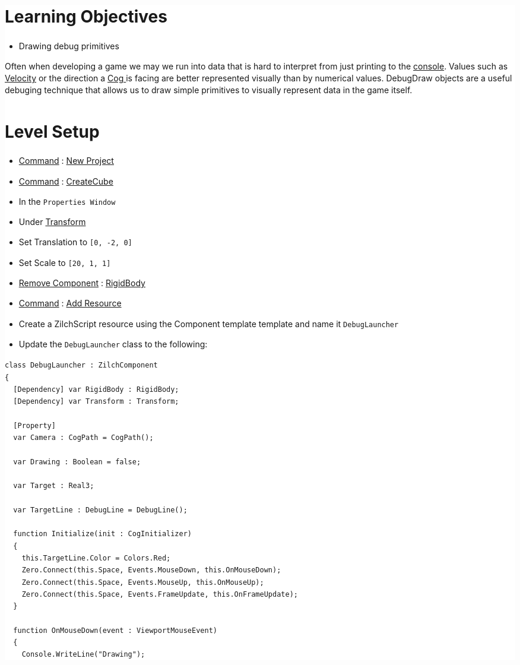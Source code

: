 
 # Learning Objectives
- Drawing debug primitives

Often when developing a game we may we run into data that is hard to interpret from just printing to the [console](https://github.com/ArendDanielek/ZeroDocsTest/blob/master/code_reference/zilch_base_types/console.markdown). Values such as [Velocity](https://github.com/ArendDanielek/ZeroDocsTest/blob/master/code_reference/class_reference/rigidbody.markdown#velocity-zero-engine-doc) or the direction a [ Cog ](https://github.com/ArendDanielek/ZeroDocsTest/blob/master/code_reference/class_reference/cog.markdown) is facing are better represented visually than by numerical values. DebugDraw objects are a useful debuging technique that allows us to draw simple primitives to visually represent data in the game itself.

 # Level Setup

- [ Command](https://github.com/ArendDanielek/ZeroDocsTest/blob/master/zero_editor_documentation/zeromanual/editor/editorcommands/commands.markdown) : [ New Project](https://github.com/ArendDanielek/ZeroDocsTest/blob/master/code_reference/command_reference.markdown#newproject)
- [ Command](https://github.com/ArendDanielek/ZeroDocsTest/blob/master/zero_editor_documentation/zeromanual/editor/editorcommands/commands.markdown) : [ CreateCube](https://github.com/ArendDanielek/ZeroDocsTest/blob/master/code_reference/command_reference.markdown#createcube)
- In the `Properties Window`
 - Under [Transform](https://github.com/ArendDanielek/ZeroDocsTest/blob/master/code_reference/class_reference/transform.markdown)
  - Set Translation  to `[0, -2, 0]`
  - Set Scale  to `[20, 1, 1]`
- [ Remove Component](https://github.com/ArendDanielek/ZeroDocsTest/blob/master/zero_editor_documentation/zeromanual/editor/addremovecomponent.markdown) : [RigidBody](https://github.com/ArendDanielek/ZeroDocsTest/blob/master/code_reference/class_reference/rigidbody.markdown)

- [ Command](https://github.com/ArendDanielek/ZeroDocsTest/blob/master/zero_editor_documentation/zeromanual/editor/editorcommands/commands.markdown) : [ Add Resource](https://github.com/ArendDanielek/ZeroDocsTest/blob/master/zero_editor_documentation/zeromanual/editor/editorcommands/resourceadding.markdown)
 - Create a ZilchScript resource using the Component template template and name it `DebugLauncher`

- Update the `DebugLauncher` class to the following:
```name=DebugLauncher, lang=csharp
class DebugLauncher : ZilchComponent
{
  [Dependency] var RigidBody : RigidBody;
  [Dependency] var Transform : Transform;
  
  [Property]
  var Camera : CogPath = CogPath();
  
  var Drawing : Boolean = false;
  
  var Target : Real3;
  
  var TargetLine : DebugLine = DebugLine();
  
  function Initialize(init : CogInitializer)
  {
    this.TargetLine.Color = Colors.Red;
    Zero.Connect(this.Space, Events.MouseDown, this.OnMouseDown);
    Zero.Connect(this.Space, Events.MouseUp, this.OnMouseUp);
    Zero.Connect(this.Space, Events.FrameUpdate, this.OnFrameUpdate);
  }

  function OnMouseDown(event : ViewportMouseEvent)
  {
    Console.WriteLine("Drawing");
```